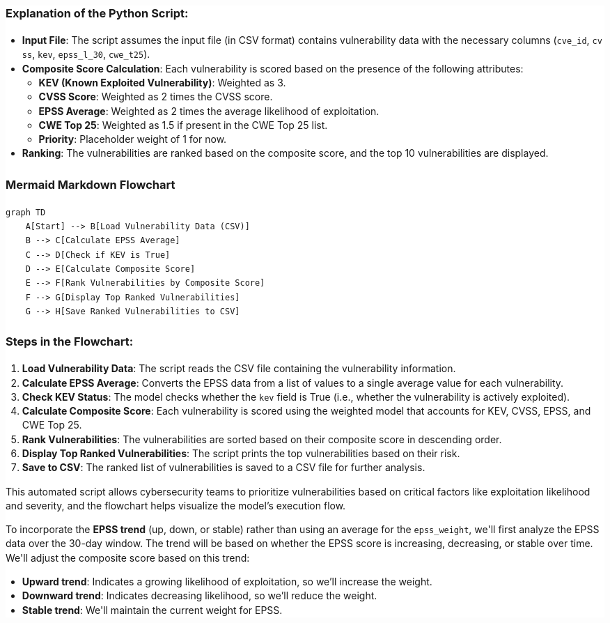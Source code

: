 
### Explanation of the Python Script:
- **Input File**: The script assumes the input file (in CSV format) contains vulnerability data with the necessary columns (`cve_id`, `cvss`, `kev`, `epss_l_30`, `cwe_t25`).
- **Composite Score Calculation**: Each vulnerability is scored based on the presence of the following attributes:
  - **KEV (Known Exploited Vulnerability)**: Weighted as 3.
  - **CVSS Score**: Weighted as 2 times the CVSS score.
  - **EPSS Average**: Weighted as 2 times the average likelihood of exploitation.
  - **CWE Top 25**: Weighted as 1.5 if present in the CWE Top 25 list.
  - **Priority**: Placeholder weight of 1 for now.
- **Ranking**: The vulnerabilities are ranked based on the composite score, and the top 10 vulnerabilities are displayed.

### Mermaid Markdown Flowchart

```mermaid
graph TD
    A[Start] --> B[Load Vulnerability Data (CSV)]
    B --> C[Calculate EPSS Average]
    C --> D[Check if KEV is True]
    D --> E[Calculate Composite Score]
    E --> F[Rank Vulnerabilities by Composite Score]
    F --> G[Display Top Ranked Vulnerabilities]
    G --> H[Save Ranked Vulnerabilities to CSV]
```

### Steps in the Flowchart:
1. **Load Vulnerability Data**: The script reads the CSV file containing the vulnerability information.
2. **Calculate EPSS Average**: Converts the EPSS data from a list of values to a single average value for each vulnerability.
3. **Check KEV Status**: The model checks whether the `kev` field is True (i.e., whether the vulnerability is actively exploited).
4. **Calculate Composite Score**: Each vulnerability is scored using the weighted model that accounts for KEV, CVSS, EPSS, and CWE Top 25.
5. **Rank Vulnerabilities**: The vulnerabilities are sorted based on their composite score in descending order.
6. **Display Top Ranked Vulnerabilities**: The script prints the top vulnerabilities based on their risk.
7. **Save to CSV**: The ranked list of vulnerabilities is saved to a CSV file for further analysis.

This automated script allows cybersecurity teams to prioritize vulnerabilities based on critical factors like exploitation likelihood and severity, and the flowchart helps visualize the model’s execution flow.


To incorporate the **EPSS trend** (up, down, or stable) rather than using an average for the `epss_weight`, we'll first analyze the EPSS data over the 30-day window. The trend will be based on whether the EPSS score is increasing, decreasing, or stable over time. We'll adjust the composite score based on this trend:

- **Upward trend**: Indicates a growing likelihood of exploitation, so we’ll increase the weight.
- **Downward trend**: Indicates decreasing likelihood, so we’ll reduce the weight.
- **Stable trend**: We'll maintain the current weight for EPSS.
